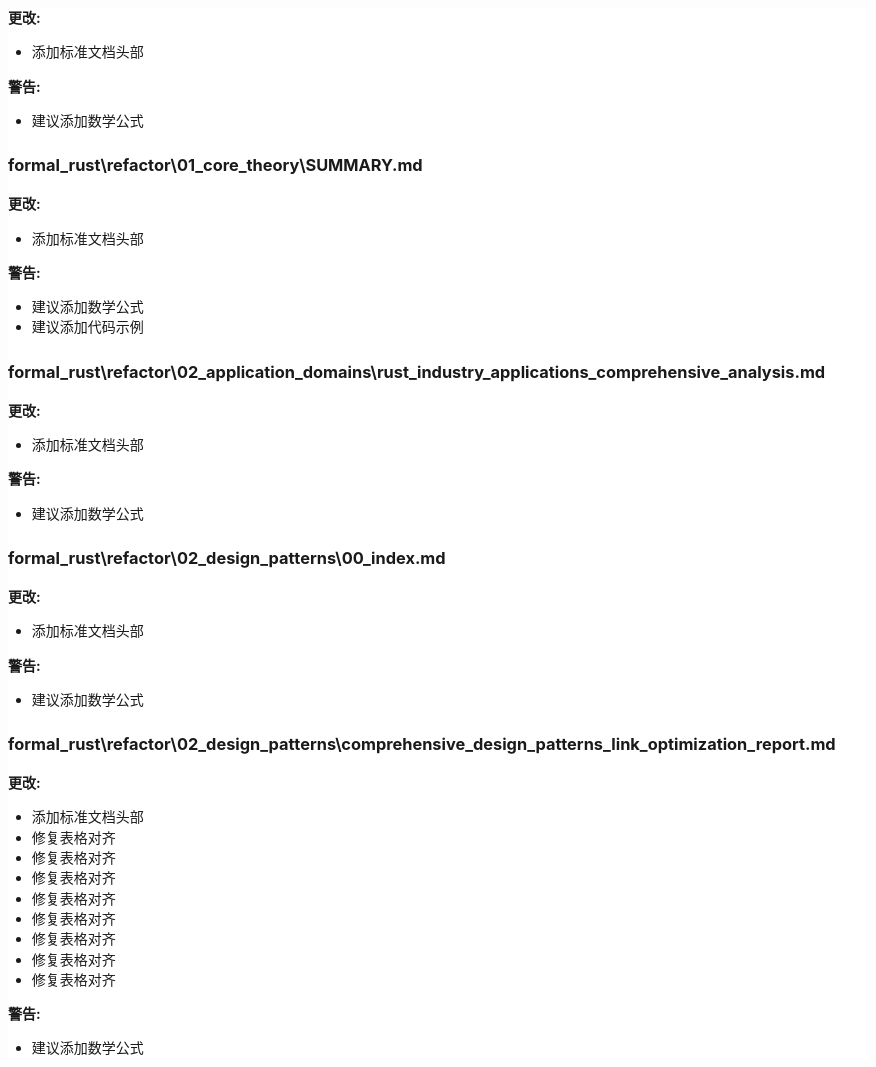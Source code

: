 **更改:**

- 添加标准文档头部

**警告:**

- 建议添加数学公式

### formal_rust\refactor\01_core_theory\SUMMARY.md

**更改:**

- 添加标准文档头部

**警告:**

- 建议添加数学公式
- 建议添加代码示例

### formal_rust\refactor\02_application_domains\rust_industry_applications_comprehensive_analysis.md

**更改:**

- 添加标准文档头部

**警告:**

- 建议添加数学公式

### formal_rust\refactor\02_design_patterns\00_index.md

**更改:**

- 添加标准文档头部

**警告:**

- 建议添加数学公式

### formal_rust\refactor\02_design_patterns\comprehensive_design_patterns_link_optimization_report.md

**更改:**

- 添加标准文档头部
- 修复表格对齐
- 修复表格对齐
- 修复表格对齐
- 修复表格对齐
- 修复表格对齐
- 修复表格对齐
- 修复表格对齐
- 修复表格对齐

**警告:**

- 建议添加数学公式
